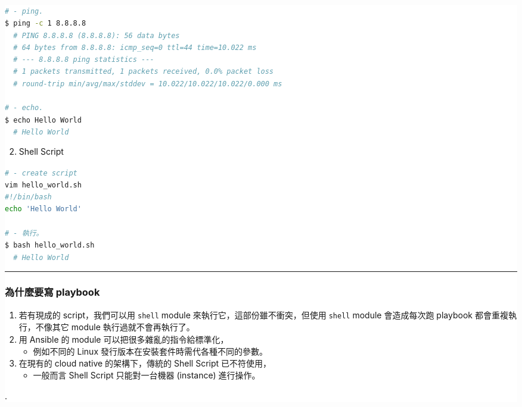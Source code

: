 ```bash
# - ping.
$ ping -c 1 8.8.8.8
  # PING 8.8.8.8 (8.8.8.8): 56 data bytes
  # 64 bytes from 8.8.8.8: icmp_seq=0 ttl=44 time=10.022 ms
  # --- 8.8.8.8 ping statistics ---
  # 1 packets transmitted, 1 packets received, 0.0% packet loss
  # round-trip min/avg/max/stddev = 10.022/10.022/10.022/0.000 ms

# - echo.
$ echo Hello World
  # Hello World
```

2. Shell Script

```bash
# - create script
vim hello_world.sh 
#!/bin/bash
echo 'Hello World' 

# - 執行。
$ bash hello_world.sh
  # Hello World
```

---


### 為什麼要寫 playbook 

1. 若有現成的 script，我們可以用 `shell` module 來執行它，這部份雖不衝突，但使用 `shell` module 會造成每次跑 playbook 都會重複執行，不像其它 module 執行過就不會再執行了。
2. 用 Ansible 的 module 可以把很多雜亂的指令給標準化，
   - 例如不同的 Linux 發行版本在安裝套件時需代各種不同的參數。
3. 在現有的 cloud native 的架構下，傳統的 Shell Script 已不符使用，
   - 一般而言 Shell Script 只能對一台機器 (instance) 進行操作。 








.